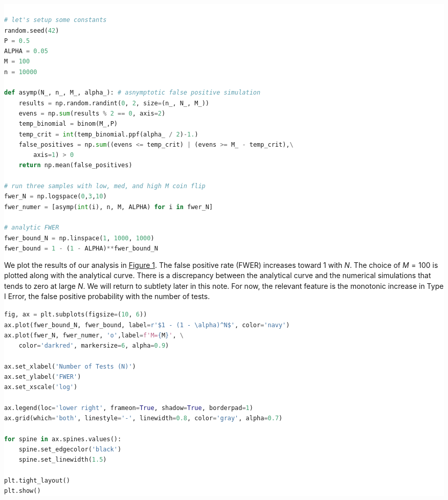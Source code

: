 ``` python

# let's setup some constants
random.seed(42)
P = 0.5
ALPHA = 0.05
M = 100
n = 10000

def asymp(N_, n_, M_, alpha_): # asnymptotic false positive simulation
    results = np.random.randint(0, 2, size=(n_, N_, M_))
    evens = np.sum(results % 2 == 0, axis=2)
    temp_binomial = binom(M_,P)
    temp_crit = int(temp_binomial.ppf(alpha_ / 2)-1.)
    false_positives = np.sum((evens <= temp_crit) | (evens >= M_ - temp_crit),\
        axis=1) > 0
    return np.mean(false_positives)

# run three samples with low, med, and high M coin flip
fwer_N = np.logspace(0,3,10)
fwer_numer = [asymp(int(i), n, M, ALPHA) for i in fwer_N]

# analytic FWER
fwer_bound_N = np.linspace(1, 1000, 1000) 
fwer_bound = 1 - (1 - ALPHA)**fwer_bound_N
```

We plot the results of our analysis in
<a href="#fig-fwer" class="quarto-xref">Figure 1</a>. The false positive
rate (FWER) increases toward 1 with *N*. The choice of *M* = 100 is
plotted along with the analytical curve. There is a discrepancy between
the analytical curve and the numerical simulations that tends to zero at
large *N*. We will return to subtlety later in this note. For now, the
relevant feature is the monotonic increase in Type I Error, the false
positive probability with the number of tests.

``` python
fig, ax = plt.subplots(figsize=(10, 6))
ax.plot(fwer_bound_N, fwer_bound, label=r'$1 - (1 - \alpha)^N$', color='navy')
ax.plot(fwer_N, fwer_numer, 'o',label=f'M={M}', \
    color='darkred', markersize=6, alpha=0.9)

ax.set_xlabel('Number of Tests (N)')
ax.set_ylabel('FWER')
ax.set_xscale('log')

ax.legend(loc='lower right', frameon=True, shadow=True, borderpad=1)
ax.grid(which='both', linestyle='-', linewidth=0.8, color='gray', alpha=0.7)

for spine in ax.spines.values():
    spine.set_edgecolor('black')
    spine.set_linewidth(1.5)

plt.tight_layout()
plt.show()
```
